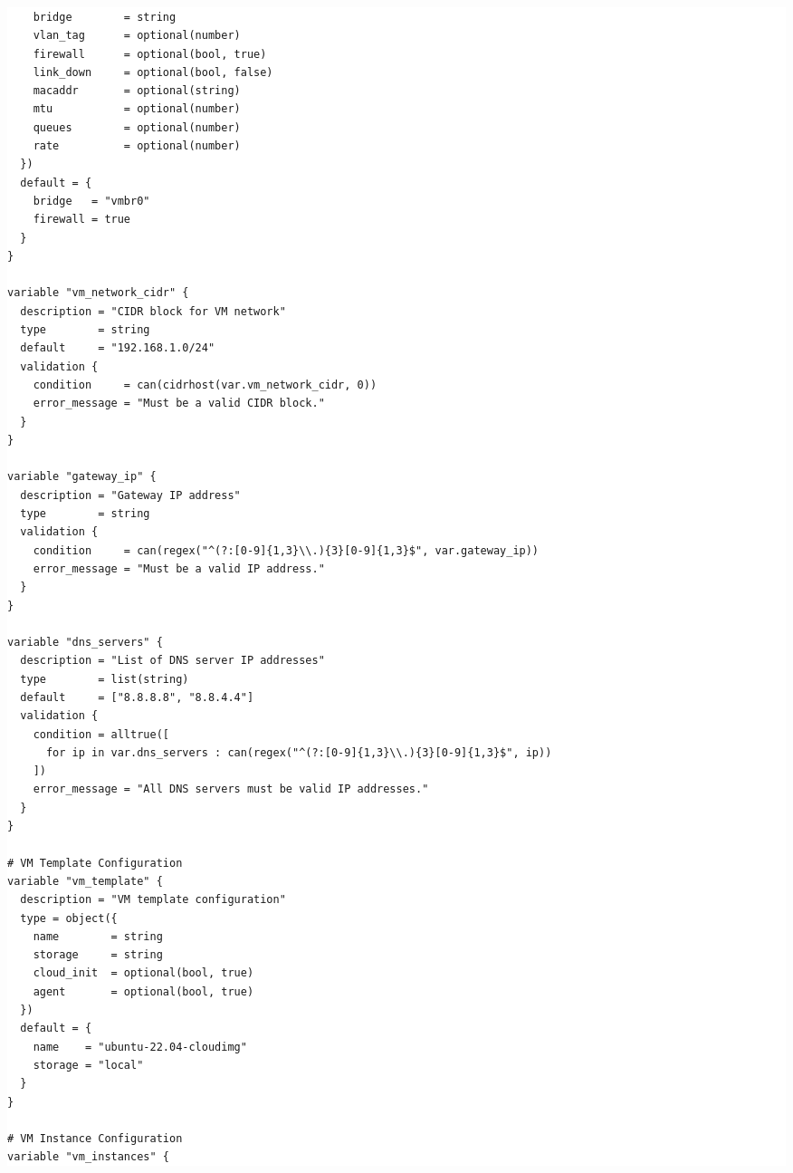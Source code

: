 ```hcl
    bridge        = string
    vlan_tag      = optional(number)
    firewall      = optional(bool, true)
    link_down     = optional(bool, false)
    macaddr       = optional(string)
    mtu           = optional(number)
    queues        = optional(number)
    rate          = optional(number)
  })
  default = {
    bridge   = "vmbr0"
    firewall = true
  }
}

variable "vm_network_cidr" {
  description = "CIDR block for VM network"
  type        = string
  default     = "192.168.1.0/24"
  validation {
    condition     = can(cidrhost(var.vm_network_cidr, 0))
    error_message = "Must be a valid CIDR block."
  }
}

variable "gateway_ip" {
  description = "Gateway IP address"
  type        = string
  validation {
    condition     = can(regex("^(?:[0-9]{1,3}\\.){3}[0-9]{1,3}$", var.gateway_ip))
    error_message = "Must be a valid IP address."
  }
}

variable "dns_servers" {
  description = "List of DNS server IP addresses"
  type        = list(string)
  default     = ["8.8.8.8", "8.8.4.4"]
  validation {
    condition = alltrue([
      for ip in var.dns_servers : can(regex("^(?:[0-9]{1,3}\\.){3}[0-9]{1,3}$", ip))
    ])
    error_message = "All DNS servers must be valid IP addresses."
  }
}

# VM Template Configuration
variable "vm_template" {
  description = "VM template configuration"
  type = object({
    name        = string
    storage     = string
    cloud_init  = optional(bool, true)
    agent       = optional(bool, true)
  })
  default = {
    name    = "ubuntu-22.04-cloudimg"
    storage = "local"
  }
}

# VM Instance Configuration
variable "vm_instances" {
```